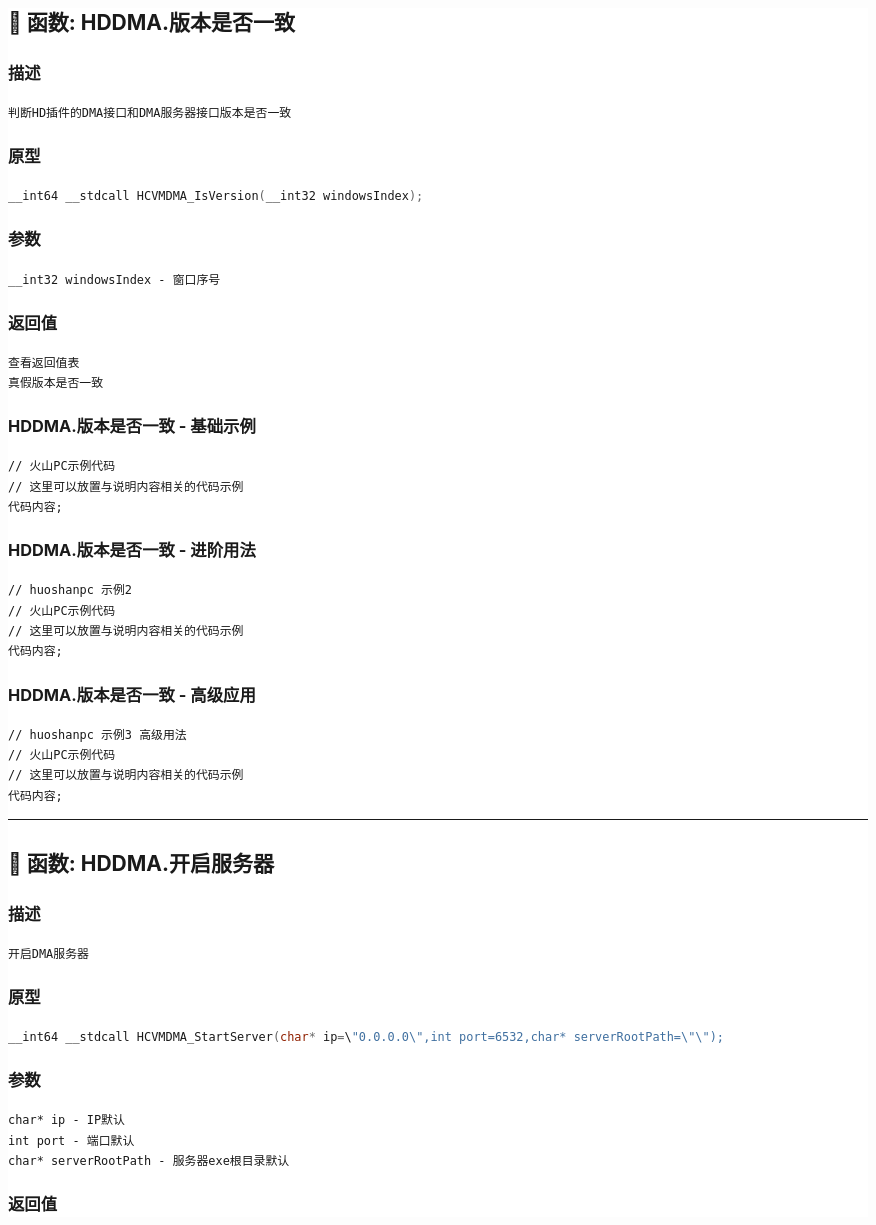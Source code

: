 ## 📌 函数: HDDMA.版本是否一致
### 描述
```
判断HD插件的DMA接口和DMA服务器接口版本是否一致
```
### 原型
```cpp
__int64 __stdcall HCVMDMA_IsVersion(__int32 windowsIndex);
```
### 参数
```
__int32 windowsIndex - 窗口序号
```
### 返回值
```
查看返回值表
真假版本是否一致
```
### HDDMA.版本是否一致 - 基础示例
```huoshan
// 火山PC示例代码
// 这里可以放置与说明内容相关的代码示例
代码内容;
```
### HDDMA.版本是否一致 - 进阶用法
```huoshan
// huoshanpc 示例2
// 火山PC示例代码
// 这里可以放置与说明内容相关的代码示例
代码内容;
```
### HDDMA.版本是否一致 - 高级应用
```huoshan
// huoshanpc 示例3 高级用法
// 火山PC示例代码
// 这里可以放置与说明内容相关的代码示例
代码内容;
```

---
## 📌 函数: HDDMA.开启服务器
### 描述
```
开启DMA服务器
```
### 原型
```cpp
__int64 __stdcall HCVMDMA_StartServer(char* ip=\"0.0.0.0\",int port=6532,char* serverRootPath=\"\");
```
### 参数
```
char* ip - IP默认
int port - 端口默认
char* serverRootPath - 服务器exe根目录默认
```
### 返回值
```
```